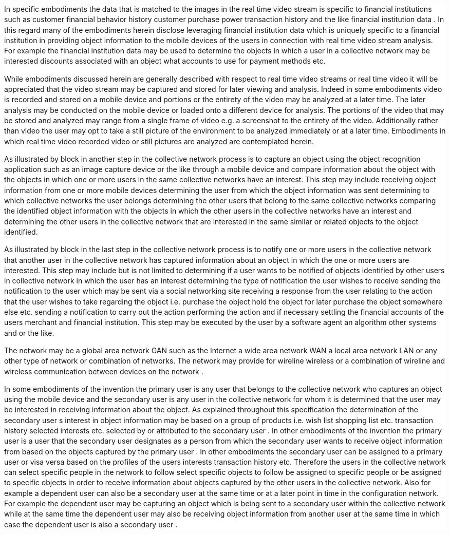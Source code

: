 In specific embodiments the data that is matched to the images in the real time video stream is specific to financial institutions such as customer financial behavior history customer purchase power transaction history and the like financial institution data . In this regard many of the embodiments herein disclose leveraging financial institution data which is uniquely specific to a financial institution in providing object information to the mobile devices of the users in connection with real time video stream analysis. For example the financial institution data may be used to determine the objects in which a user in a collective network may be interested discounts associated with an object what accounts to use for payment methods etc.

While embodiments discussed herein are generally described with respect to real time video streams or real time video it will be appreciated that the video stream may be captured and stored for later viewing and analysis. Indeed in some embodiments video is recorded and stored on a mobile device and portions or the entirety of the video may be analyzed at a later time. The later analysis may be conducted on the mobile device or loaded onto a different device for analysis. The portions of the video that may be stored and analyzed may range from a single frame of video e.g. a screenshot to the entirety of the video. Additionally rather than video the user may opt to take a still picture of the environment to be analyzed immediately or at a later time. Embodiments in which real time video recorded video or still pictures are analyzed are contemplated herein.

As illustrated by block in another step in the collective network process is to capture an object using the object recognition application such as an image capture device or the like through a mobile device and compare information about the object with the objects in which one or more users in the same collective networks have an interest. This step may include receiving object information from one or more mobile devices determining the user from which the object information was sent determining to which collective networks the user belongs determining the other users that belong to the same collective networks comparing the identified object information with the objects in which the other users in the collective networks have an interest and determining the other users in the collective network that are interested in the same similar or related objects to the object identified.

As illustrated by block in the last step in the collective network process is to notify one or more users in the collective network that another user in the collective network has captured information about an object in which the one or more users are interested. This step may include but is not limited to determining if a user wants to be notified of objects identified by other users in collective network in which the user has an interest determining the type of notification the user wishes to receive sending the notification to the user which may be sent via a social networking site receiving a response from the user relating to the action that the user wishes to take regarding the object i.e. purchase the object hold the object for later purchase the object somewhere else etc. sending a notification to carry out the action performing the action and if necessary settling the financial accounts of the users merchant and financial institution. This step may be executed by the user by a software agent an algorithm other systems and or the like.

The network may be a global area network GAN such as the Internet a wide area network WAN a local area network LAN or any other type of network or combination of networks. The network may provide for wireline wireless or a combination of wireline and wireless communication between devices on the network .

In some embodiments of the invention the primary user is any user that belongs to the collective network who captures an object using the mobile device and the secondary user is any user in the collective network for whom it is determined that the user may be interested in receiving information about the object. As explained throughout this specification the determination of the secondary user s interest in object information may be based on a group of products i.e. wish list shopping list etc. transaction history selected interests etc. selected by or attributed to the secondary user . In other embodiments of the invention the primary user is a user that the secondary user designates as a person from which the secondary user wants to receive object information from based on the objects captured by the primary user . In other embodiments the secondary user can be assigned to a primary user or visa versa based on the profiles of the users interests transaction history etc. Therefore the users in the collective network can select specific people in the network to follow select specific objects to follow be assigned to specific people or be assigned to specific objects in order to receive information about objects captured by the other users in the collective network. Also for example a dependent user can also be a secondary user at the same time or at a later point in time in the configuration network. For example the dependent user may be capturing an object which is being sent to a secondary user within the collective network while at the same time the dependent user may also be receiving object information from another user at the same time in which case the dependent user is also a secondary user .
